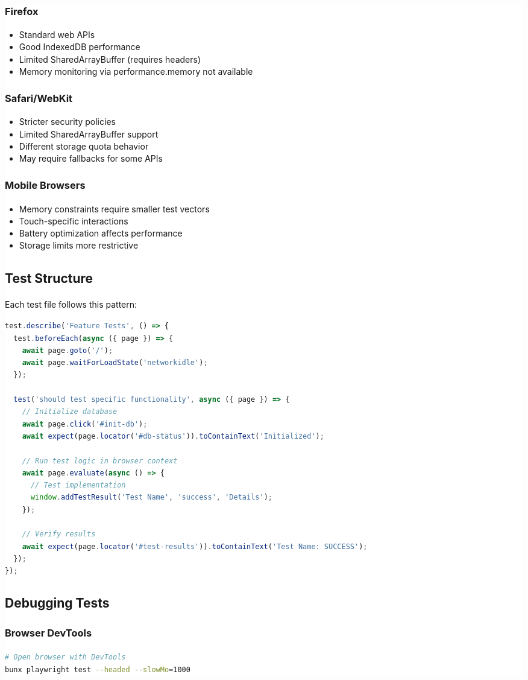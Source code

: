 ### Firefox
- Standard web APIs
- Good IndexedDB performance
- Limited SharedArrayBuffer (requires headers)
- Memory monitoring via performance.memory not available

### Safari/WebKit
- Stricter security policies
- Limited SharedArrayBuffer support
- Different storage quota behavior
- May require fallbacks for some APIs

### Mobile Browsers
- Memory constraints require smaller test vectors
- Touch-specific interactions
- Battery optimization affects performance
- Storage limits more restrictive

## Test Structure

Each test file follows this pattern:

```typescript
test.describe('Feature Tests', () => {
  test.beforeEach(async ({ page }) => {
    await page.goto('/');
    await page.waitForLoadState('networkidle');
  });

  test('should test specific functionality', async ({ page }) => {
    // Initialize database
    await page.click('#init-db');
    await expect(page.locator('#db-status')).toContainText('Initialized');
    
    // Run test logic in browser context
    await page.evaluate(async () => {
      // Test implementation
      window.addTestResult('Test Name', 'success', 'Details');
    });
    
    // Verify results
    await expect(page.locator('#test-results')).toContainText('Test Name: SUCCESS');
  });
});
```

## Debugging Tests

### Browser DevTools
```bash
# Open browser with DevTools
bunx playwright test --headed --slowMo=1000
```
